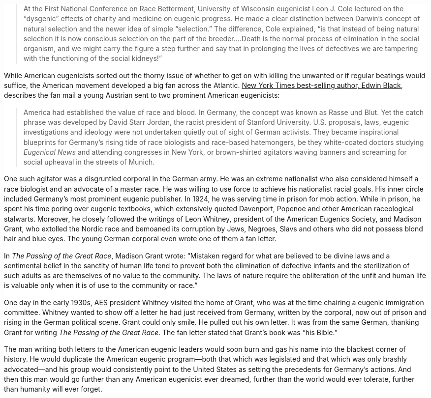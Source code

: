 
> At the First National Conference on Race Betterment, University of Wisconsin eugenicist Leon J. Cole lectured on the “dysgenic” effects of charity and medicine on eugenic progress. He made a clear distinction between Darwin’s concept of natural selection and the newer idea of simple “selection.” The difference, Cole explained, “is that instead of being natural selection it is now conscious selection on the part of the breeder.…Death is the normal process of elimination in the social organism, and we might carry the figure a step further and say that in prolonging the lives of defectives we are tampering with the functioning of the social kidneys!”



While American eugenicists sorted out the thorny issue of whether to get on with killing the unwanted or if regular beatings would suffice, the American movement developed a big fan across the Atlantic. [New York Times best-selling author, Edwin Black](https://www.thecuttingedgenews.com/index.php?article=11536&pageid=24&pagename=Society), describes the fan mail a young Austrian sent to two prominent American eugenicists:



> America had established the value of race and blood. In Germany, the concept was known as Rasse und Blut. Yet the catch phrase was developed by David Starr Jordan, the racist president of Stanford University. U.S. proposals, laws, eugenic investigations and ideology were not undertaken quietly out of sight of German activists. They became inspirational blueprints for Germany’s rising tide of race biologists and race-based hatemongers, be they white-coated doctors studying _Eugenical News_ and attending congresses in New York, or brown-shirted agitators waving banners and screaming for social upheaval in the streets of Munich.

One such agitator was a disgruntled corporal in the German army. He was an extreme nationalist who also considered himself a race biologist and an advocate of a master race. He was willing to use force to achieve his nationalist racial goals. His inner circle included Germany’s most prominent eugenic publisher. In 1924, he was serving time in prison for mob action. While in prison, he spent his time poring over eugenic textbooks, which extensively quoted Davenport, Popenoe and other American raceological stalwarts. Moreover, he closely followed the writings of Leon Whitney, president of the American Eugenics Society, and Madison Grant, who extolled the Nordic race and bemoaned its corruption by Jews, Negroes, Slavs and others who did not possess blond hair and blue eyes. The young German corporal even wrote one of them a fan letter.

In _The Passing of the Great Race_, Madison Grant wrote: “Mistaken regard for what are believed to be divine laws and a sentimental belief in the sanctity of human life tend to prevent both the elimination of defective infants and the sterilization of such adults as are themselves of no value to the community. The laws of nature require the obliteration of the unfit and human life is valuable only when it is of use to the community or race.”

One day in the early 1930s, AES president Whitney visited the home of Grant, who was at the time chairing a eugenic immigration committee. Whitney wanted to show off a letter he had just received from Germany, written by the corporal, now out of prison and rising in the German political scene. Grant could only smile. He pulled out his own letter. It was from the same German, thanking Grant for writing _The Passing of the Great Race_. The fan letter stated that Grant’s book was “his Bible.”

The man writing both letters to the American eugenic leaders would soon burn and gas his name into the blackest corner of history. He would duplicate the American eugenic program—both that which was legislated and that which was only brashly advocated—and his group would consistently point to the United States as setting the precedents for Germany’s actions. And then this man would go further than any American eugenicist ever dreamed, further than the world would ever tolerate, further than humanity will ever forget.
